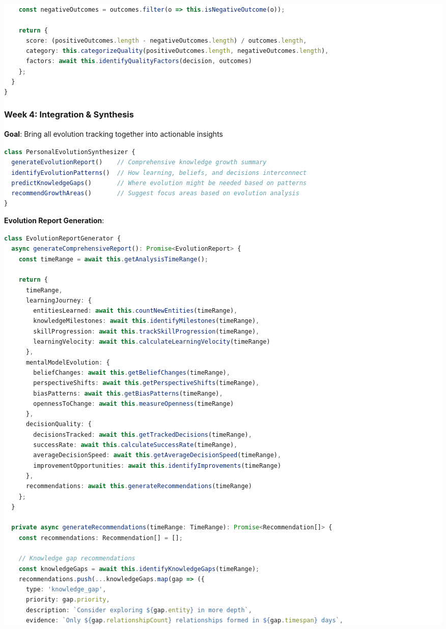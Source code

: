 ```typescript
    const negativeOutcomes = outcomes.filter(o => this.isNegativeOutcome(o));
    
    return {
      score: (positiveOutcomes.length - negativeOutcomes.length) / outcomes.length,
      category: this.categorizeQuality(positiveOutcomes.length, negativeOutcomes.length),
      factors: await this.identifyQualityFactors(decision, outcomes)
    };
  }
}
```

### Week 4: Integration & Synthesis

**Goal**: Bring all evolution tracking together into actionable insights

```typescript
class PersonalEvolutionSynthesizer {
  generateEvolutionReport()    // Comprehensive knowledge growth summary
  identifyEvolutionPatterns()  // How learning, beliefs, and decisions interconnect
  predictKnowledgeGaps()       // Where evolution might be needed based on patterns
  recommendGrowthAreas()       // Suggest focus areas based on evolution analysis
}
```

**Evolution Report Generation**:
```typescript
class EvolutionReportGenerator {
  async generateComprehensiveReport(): Promise<EvolutionReport> {
    const timeRange = await this.getAnalysisTimeRange();
    
    return {
      timeRange,
      learningJourney: {
        entitiesLearned: await this.countNewEntities(timeRange),
        knowledgeMilestones: await this.identifyMilestones(timeRange),
        skillProgression: await this.trackSkillProgression(timeRange),
        learningVelocity: await this.calculateLearningVelocity(timeRange)
      },
      mentalModelEvolution: {
        beliefChanges: await this.getBeliefChanges(timeRange),
        perspectiveShifts: await this.getPerspectiveShifts(timeRange),
        biasPatterns: await this.getBiasPatterns(timeRange),
        opennessToChange: await this.measureOpenness(timeRange)
      },
      decisionQuality: {
        decisionsTracked: await this.getTrackedDecisions(timeRange),
        successRate: await this.calculateSuccessRate(timeRange),
        averageDecisionSpeed: await this.getAverageDecisionSpeed(timeRange),
        improvementOpportunities: await this.identifyImprovements(timeRange)
      },
      recommendations: await this.generateRecommendations(timeRange)
    };
  }
  
  private async generateRecommendations(timeRange: TimeRange): Promise<Recommendation[]> {
    const recommendations: Recommendation[] = [];
    
    // Knowledge gap recommendations
    const knowledgeGaps = await this.identifyKnowledgeGaps(timeRange);
    recommendations.push(...knowledgeGaps.map(gap => ({
      type: 'knowledge_gap',
      priority: gap.priority,
      description: `Consider exploring ${gap.entity} in more depth`,
      evidence: `Only ${gap.relationshipCount} relationships formed in ${gap.timespan} days`,
```